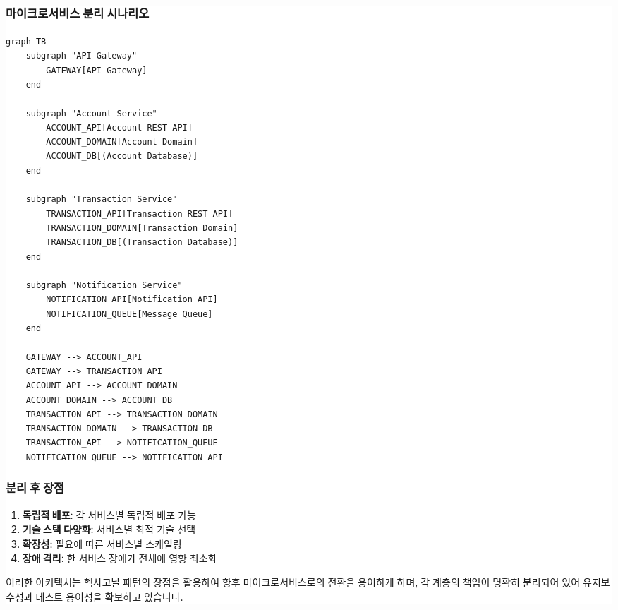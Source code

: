 ### 마이크로서비스 분리 시나리오

```mermaid
graph TB
    subgraph "API Gateway"
        GATEWAY[API Gateway]
    end
    
    subgraph "Account Service"
        ACCOUNT_API[Account REST API]
        ACCOUNT_DOMAIN[Account Domain]
        ACCOUNT_DB[(Account Database)]
    end
    
    subgraph "Transaction Service"
        TRANSACTION_API[Transaction REST API]
        TRANSACTION_DOMAIN[Transaction Domain]  
        TRANSACTION_DB[(Transaction Database)]
    end
    
    subgraph "Notification Service"
        NOTIFICATION_API[Notification API]
        NOTIFICATION_QUEUE[Message Queue]
    end
    
    GATEWAY --> ACCOUNT_API
    GATEWAY --> TRANSACTION_API
    ACCOUNT_API --> ACCOUNT_DOMAIN
    ACCOUNT_DOMAIN --> ACCOUNT_DB
    TRANSACTION_API --> TRANSACTION_DOMAIN
    TRANSACTION_DOMAIN --> TRANSACTION_DB
    TRANSACTION_API --> NOTIFICATION_QUEUE
    NOTIFICATION_QUEUE --> NOTIFICATION_API
```

### 분리 후 장점
1. **독립적 배포**: 각 서비스별 독립적 배포 가능
2. **기술 스택 다양화**: 서비스별 최적 기술 선택
3. **확장성**: 필요에 따른 서비스별 스케일링
4. **장애 격리**: 한 서비스 장애가 전체에 영향 최소화

이러한 아키텍처는 헥사고날 패턴의 장점을 활용하여 향후 마이크로서비스로의 전환을 용이하게 하며, 각 계층의 책임이 명확히 분리되어 있어 유지보수성과 테스트 용이성을 확보하고 있습니다.